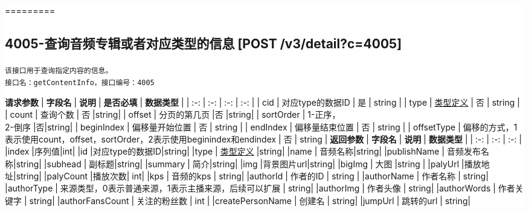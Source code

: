 =========

## 4005-查询音频专辑或者对应类型的信息 [POST /v3/detail?c=4005]
```
该接口用于查询指定内容的信息。
接口名：getContentInfo，接口编号：4005
```
**请求参数**
| **字段名** | **说明** | **是否必填** | **数据类型** |
| :-: | :-: | :-: | :-: |
| cid | 对应type的数据ID   | 是  | string  |
| type | <a href="#type">类型定义</a>  |  否 |  string |
| count | 查询个数 | 否 |string|
| offset | 分页的第几页 |否 |string|
| sortOrder | 1-正序，<br>2-倒序 |否|string|
| beginIndex | 偏移量开始位置 | 否 | string |
| endIndex | 偏移量结束位置 | 否 | string |
| offsetType | 偏移的方式，1表示使用count，offset，sortOrder，2表示使用beginindex和endindex | 否 | string |
**返回参数**
| **字段名** | **说明**  | **数据类型** |
| :-: | :-: | :-: |
|index |序列值|int|
|id |对应type的数据ID|string|
|type | <a href="#type">类型定义</a> |string|
|name | 音频名称|string|
|publishName | 音频发布名称|string|
|subhead | 副标题|string|
|summary | 简介|string|
|img |背景图片url|string|
|bigImg | 大图 |string |
|palyUrl |播放地址|string|
|palyCount |播放次数| int|
|kps  | 音频的kps | string|
|authorId   | 作者的ID | string |
|authorName  | 作者名称 | string|
|authorType | 来源类型，0表示普通来源，1表示主播来源，后续可以扩展 | string|
|authorImg | 作者头像 | string|
|authorWords | 作者关键字 | string|
|authorFansCount | 关注的粉丝数 | int |
|createPersonName  | 创建名 | string|
|jumpUrl  | 跳转的url | string|